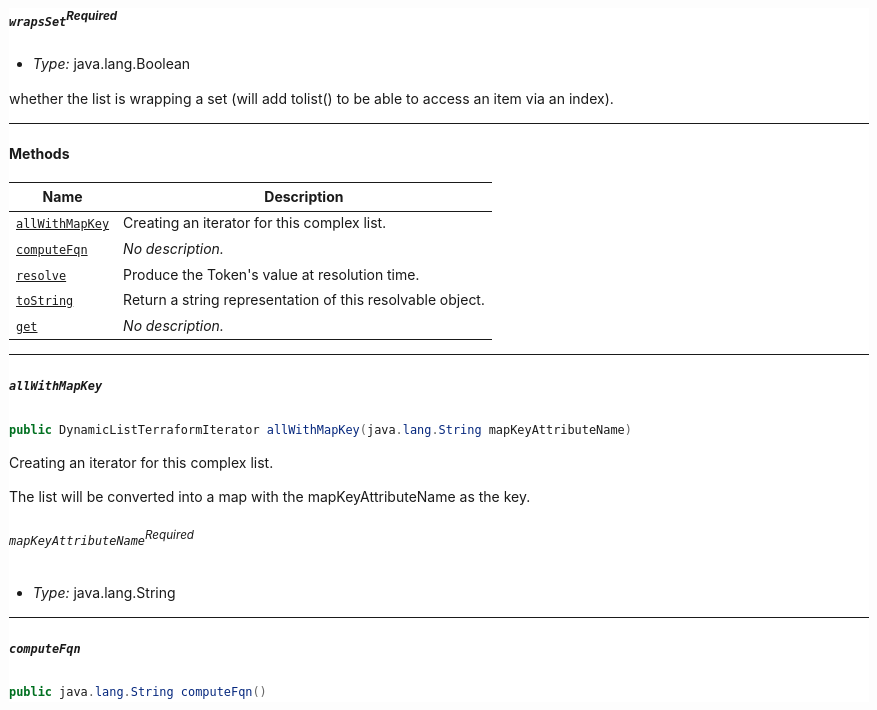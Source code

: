 ##### `wrapsSet`<sup>Required</sup> <a name="wrapsSet" id="rhizo-co-terraform-provider-oci.meteringComputationUsageCarbonEmission.MeteringComputationUsageCarbonEmissionGroupByTagList.Initializer.parameter.wrapsSet"></a>

- *Type:* java.lang.Boolean

whether the list is wrapping a set (will add tolist() to be able to access an item via an index).

---

#### Methods <a name="Methods" id="Methods"></a>

| **Name** | **Description** |
| --- | --- |
| <code><a href="#rhizo-co-terraform-provider-oci.meteringComputationUsageCarbonEmission.MeteringComputationUsageCarbonEmissionGroupByTagList.allWithMapKey">allWithMapKey</a></code> | Creating an iterator for this complex list. |
| <code><a href="#rhizo-co-terraform-provider-oci.meteringComputationUsageCarbonEmission.MeteringComputationUsageCarbonEmissionGroupByTagList.computeFqn">computeFqn</a></code> | *No description.* |
| <code><a href="#rhizo-co-terraform-provider-oci.meteringComputationUsageCarbonEmission.MeteringComputationUsageCarbonEmissionGroupByTagList.resolve">resolve</a></code> | Produce the Token's value at resolution time. |
| <code><a href="#rhizo-co-terraform-provider-oci.meteringComputationUsageCarbonEmission.MeteringComputationUsageCarbonEmissionGroupByTagList.toString">toString</a></code> | Return a string representation of this resolvable object. |
| <code><a href="#rhizo-co-terraform-provider-oci.meteringComputationUsageCarbonEmission.MeteringComputationUsageCarbonEmissionGroupByTagList.get">get</a></code> | *No description.* |

---

##### `allWithMapKey` <a name="allWithMapKey" id="rhizo-co-terraform-provider-oci.meteringComputationUsageCarbonEmission.MeteringComputationUsageCarbonEmissionGroupByTagList.allWithMapKey"></a>

```java
public DynamicListTerraformIterator allWithMapKey(java.lang.String mapKeyAttributeName)
```

Creating an iterator for this complex list.

The list will be converted into a map with the mapKeyAttributeName as the key.

###### `mapKeyAttributeName`<sup>Required</sup> <a name="mapKeyAttributeName" id="rhizo-co-terraform-provider-oci.meteringComputationUsageCarbonEmission.MeteringComputationUsageCarbonEmissionGroupByTagList.allWithMapKey.parameter.mapKeyAttributeName"></a>

- *Type:* java.lang.String

---

##### `computeFqn` <a name="computeFqn" id="rhizo-co-terraform-provider-oci.meteringComputationUsageCarbonEmission.MeteringComputationUsageCarbonEmissionGroupByTagList.computeFqn"></a>

```java
public java.lang.String computeFqn()
```
